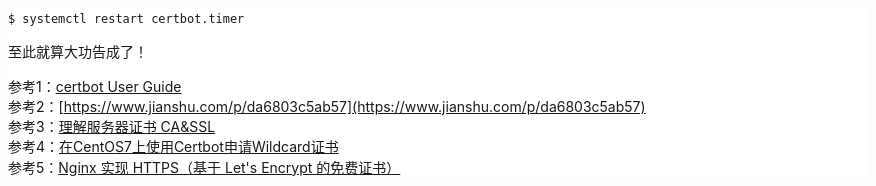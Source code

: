 ```
$ systemctl restart certbot.timer
```
至此就算大功告成了！    

参考1：[certbot User Guide](https://certbot.eff.org/docs/using.html)  
参考2：[https://www.jianshu.com/p/da6803c5ab57](https://www.jianshu.com/p/da6803c5ab57)  
参考3：[理解服务器证书 CA&SSL](https://blog.csdn.net/weixin_41830501/article/details/81128968)  
参考4：[在CentOS7上使用Certbot申请Wildcard证书](https://www.jianshu.com/p/87eb532a036f)  
参考5：[Nginx 实现 HTTPS（基于 Let's Encrypt 的免费证书）](https://blog.csdn.net/kikajack/article/details/79122701)